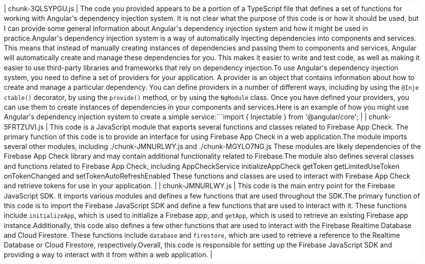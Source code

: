 | chunk-3QLSYPGU.js                 | The code you provided appears to be a portion of a TypeScript file that defines a set of functions for working with Angular's dependency injection system. It is not clear what the purpose of this code is or how it should be used, but I can provide some general information about Angular's dependency injection system and how it might be used in practice.Angular's dependency injection system is a way of automatically injecting dependencies into components and services. This means that instead of manually creating instances of dependencies and passing them to components and services, Angular will automatically create and manage these dependencies for you. This makes it easier to write and test code, as well as making it easier to use third-party libraries and frameworks that rely on dependency injection.To use Angular's dependency injection system, you need to define a set of providers for your application. A provider is an object that contains information about how to create and manage a particular dependency. You can define providers in a number of different ways, including by using the `@Injectable()` decorator, by using the `provide()` method, or by using the `NgModule` class. Once you have defined your providers, you can use them to create instances of dependencies in your components and services.Here is an example of how you might use Angular's dependency injection system to create a simple service:```import { Injectable } from '@angular/core'; |
| chunk-5FRTZUVI.js                 | This code is a JavaScript module that exports several functions and classes related to Firebase App Check. The primary function of this code is to provide an interface for using Firebase App Check in a web application.The module imports several other modules, including ./chunk-JMNURLWY.js and ./chunk-MGYLO7NG.js These modules are likely dependencies of the Firebase App Check library and may contain additional functionality related to Firebase.The module also defines several classes and functions related to Firebase App Check, including AppCheckService initializeAppCheck getToken getLimitedUseToken onTokenChanged and setTokenAutoRefreshEnabled These functions and classes are used to interact with Firebase App Check and retrieve tokens for use in your application.                                                                                                                                                                                                                                                                                                                                                                                                                                                                                                                                                                                                                                                                                                                           |
| chunk-JMNURLWY.js                 | This code is the main entry point for the Firebase JavaScript SDK. It imports various modules and defines a few functions that are used throughout the SDK.The primary function of this code is to import the Firebase JavaScript SDK and define a few functions that are used to interact with it. These functions include `initializeApp`, which is used to initialize a Firebase app, and `getApp`, which is used to retrieve an existing Firebase app instance.Additionally, this code also defines a few other functions that are used to interact with the Firebase Realtime Database and Cloud Firestore. These functions include `database` and `firestore`, which are used to retrieve a reference to the Realtime Database or Cloud Firestore, respectively.Overall, this code is responsible for setting up the Firebase JavaScript SDK and providing a way to interact with it from within a web application.                                                                                                                                                                                                                                                                                                                                                                                                                                                                                                                                                                                                      |